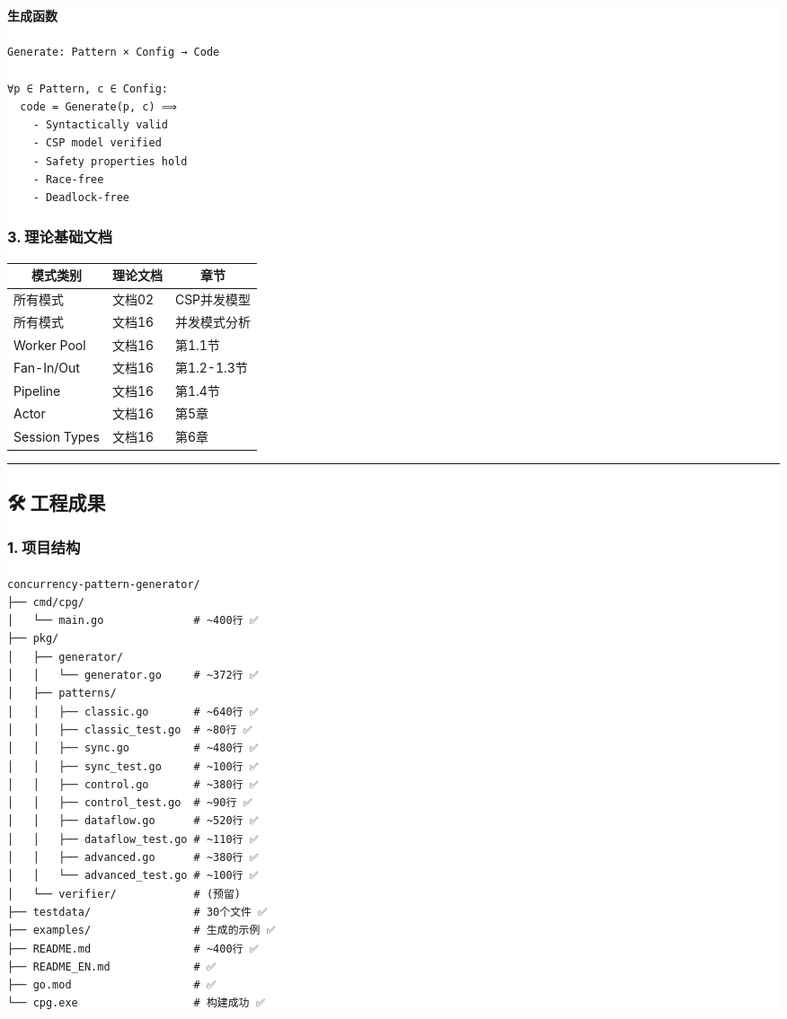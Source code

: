 #### 生成函数

```text
Generate: Pattern × Config → Code

∀p ∈ Pattern, c ∈ Config:
  code = Generate(p, c) ⟹
    - Syntactically valid
    - CSP model verified
    - Safety properties hold
    - Race-free
    - Deadlock-free
```

### 3. 理论基础文档

| 模式类别 | 理论文档 | 章节 |
|----------|----------|------|
| 所有模式 | 文档02 | CSP并发模型 |
| 所有模式 | 文档16 | 并发模式分析 |
| Worker Pool | 文档16 | 第1.1节 |
| Fan-In/Out | 文档16 | 第1.2-1.3节 |
| Pipeline | 文档16 | 第1.4节 |
| Actor | 文档16 | 第5章 |
| Session Types | 文档16 | 第6章 |

---

## 🛠️ 工程成果

### 1. 项目结构

```text
concurrency-pattern-generator/
├── cmd/cpg/
│   └── main.go              # ~400行 ✅
├── pkg/
│   ├── generator/
│   │   └── generator.go     # ~372行 ✅
│   ├── patterns/
│   │   ├── classic.go       # ~640行 ✅
│   │   ├── classic_test.go  # ~80行 ✅
│   │   ├── sync.go          # ~480行 ✅
│   │   ├── sync_test.go     # ~100行 ✅
│   │   ├── control.go       # ~380行 ✅
│   │   ├── control_test.go  # ~90行 ✅
│   │   ├── dataflow.go      # ~520行 ✅
│   │   ├── dataflow_test.go # ~110行 ✅
│   │   ├── advanced.go      # ~380行 ✅
│   │   └── advanced_test.go # ~100行 ✅
│   └── verifier/            # (预留)
├── testdata/                # 30个文件 ✅
├── examples/                # 生成的示例 ✅
├── README.md                # ~400行 ✅
├── README_EN.md             # ✅
├── go.mod                   # ✅
└── cpg.exe                  # 构建成功 ✅
```

